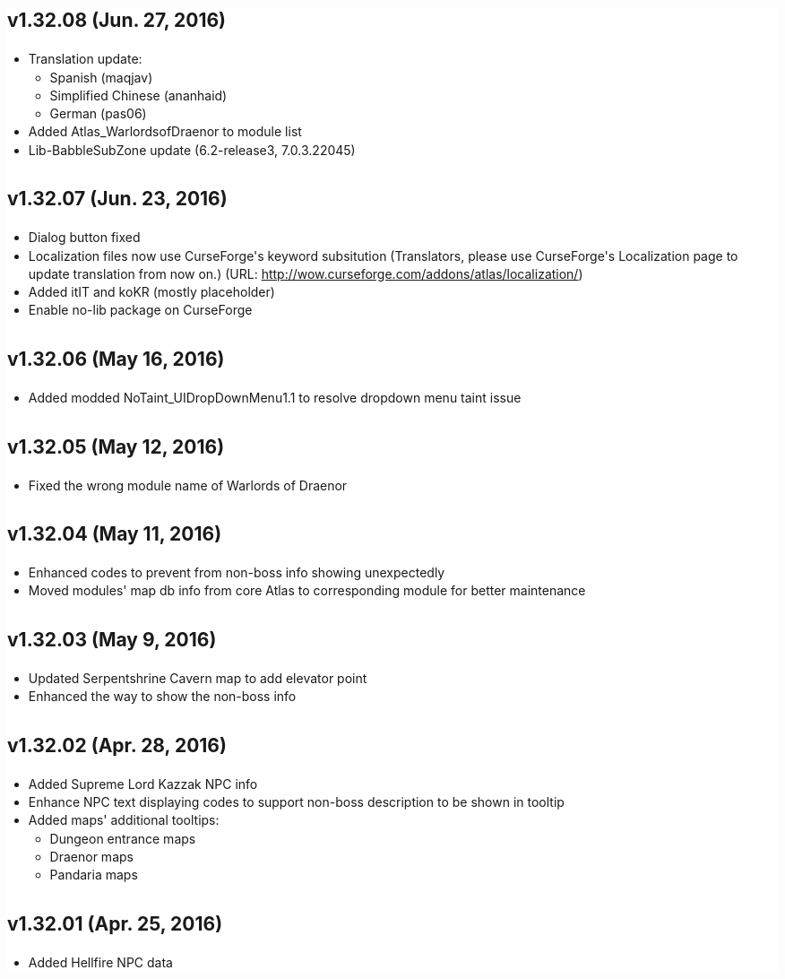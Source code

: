 
v1.32.08 (Jun. 27, 2016)
------------------------
- Translation update:
  - Spanish (maqjav)
  - Simplified Chinese (ananhaid)
  - German (pas06)
- Added Atlas_WarlordsofDraenor to module list
- Lib-BabbleSubZone update (6.2-release3, 7.0.3.22045)


v1.32.07 (Jun. 23, 2016)
------------------------
- Dialog button fixed
- Localization files now use CurseForge's keyword subsitution
  (Translators, please use CurseForge's Localization page to update translation from now on.)
  (URL: http://wow.curseforge.com/addons/atlas/localization/)
- Added itIT and koKR (mostly placeholder)
- Enable no-lib package on CurseForge


v1.32.06 (May 16, 2016)
------------------------
- Added modded NoTaint_UIDropDownMenu1.1 to resolve dropdown menu taint issue


v1.32.05 (May 12, 2016)
------------------------
- Fixed the wrong module name of Warlords of Draenor


v1.32.04 (May 11, 2016)
------------------------
- Enhanced codes to prevent from non-boss info showing unexpectedly
- Moved modules' map db info from core Atlas to corresponding module for better maintenance


v1.32.03 (May 9, 2016)
------------------------
- Updated Serpentshrine Cavern map to add elevator point
- Enhanced the way to show the non-boss info


v1.32.02 (Apr. 28, 2016)
------------------------
- Added Supreme Lord Kazzak NPC info
- Enhance NPC text displaying codes to support non-boss description to be shown
  in tooltip
- Added maps' additional tooltips:
    - Dungeon entrance maps
    - Draenor maps
    - Pandaria maps


v1.32.01 (Apr. 25, 2016)
------------------------
- Added Hellfire NPC data
